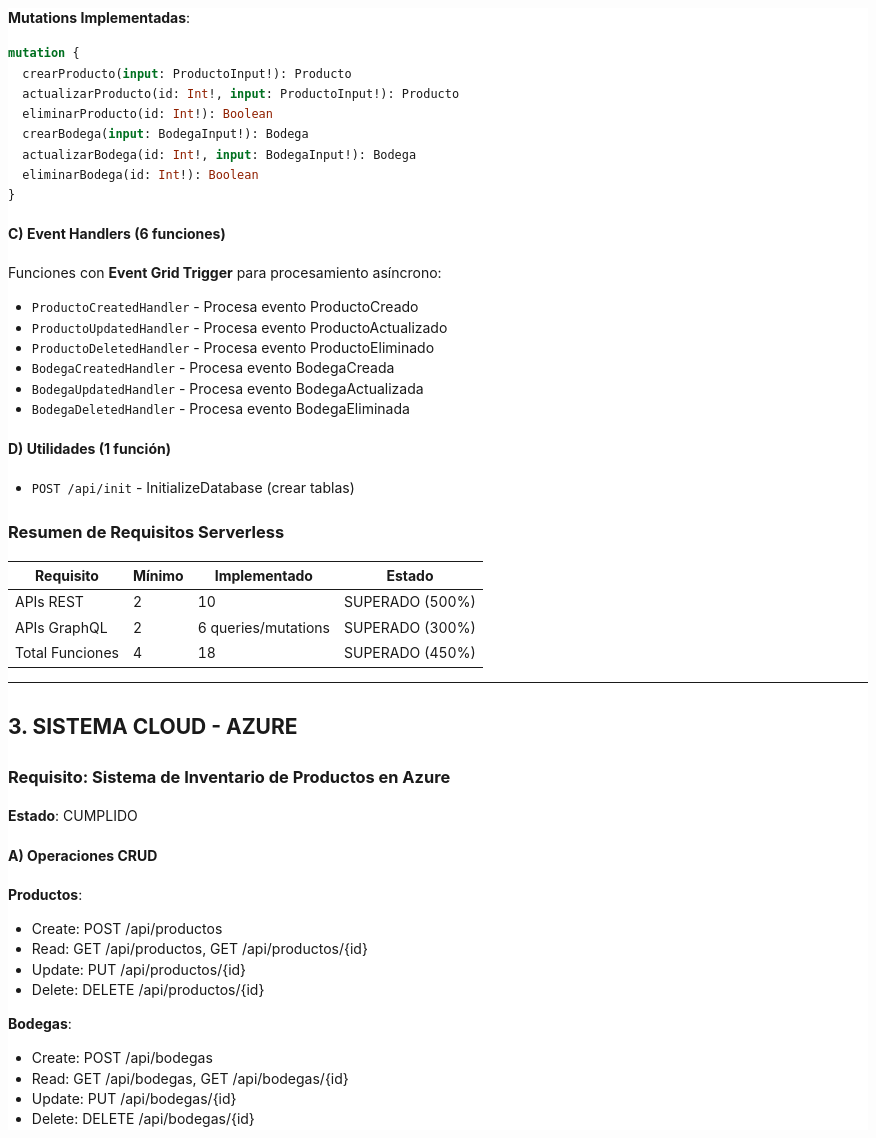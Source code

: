 **Mutations Implementadas**:
```graphql
mutation {
  crearProducto(input: ProductoInput!): Producto
  actualizarProducto(id: Int!, input: ProductoInput!): Producto
  eliminarProducto(id: Int!): Boolean
  crearBodega(input: BodegaInput!): Bodega
  actualizarBodega(id: Int!, input: BodegaInput!): Bodega
  eliminarBodega(id: Int!): Boolean
}
```

#### C) Event Handlers (6 funciones)

Funciones con **Event Grid Trigger** para procesamiento asíncrono:

- `ProductoCreatedHandler` - Procesa evento ProductoCreado
- `ProductoUpdatedHandler` - Procesa evento ProductoActualizado
- `ProductoDeletedHandler` - Procesa evento ProductoEliminado
- `BodegaCreatedHandler` - Procesa evento BodegaCreada
- `BodegaUpdatedHandler` - Procesa evento BodegaActualizada
- `BodegaDeletedHandler` - Procesa evento BodegaEliminada

#### D) Utilidades (1 función)

- `POST /api/init` - InitializeDatabase (crear tablas)

### Resumen de Requisitos Serverless

| Requisito | Mínimo | Implementado | Estado |
|-----------|---------|--------------|--------|
| APIs REST | 2 | 10 | SUPERADO (500%) |
| APIs GraphQL | 2 | 6 queries/mutations | SUPERADO (300%) |
| Total Funciones | 4 | 18 | SUPERADO (450%) |

---

## 3. SISTEMA CLOUD - AZURE

### Requisito: Sistema de Inventario de Productos en Azure

**Estado**: CUMPLIDO

#### A) Operaciones CRUD

**Productos**:
- Create: POST /api/productos
- Read: GET /api/productos, GET /api/productos/{id}
- Update: PUT /api/productos/{id}
- Delete: DELETE /api/productos/{id}

**Bodegas**:
- Create: POST /api/bodegas
- Read: GET /api/bodegas, GET /api/bodegas/{id}
- Update: PUT /api/bodegas/{id}
- Delete: DELETE /api/bodegas/{id}

